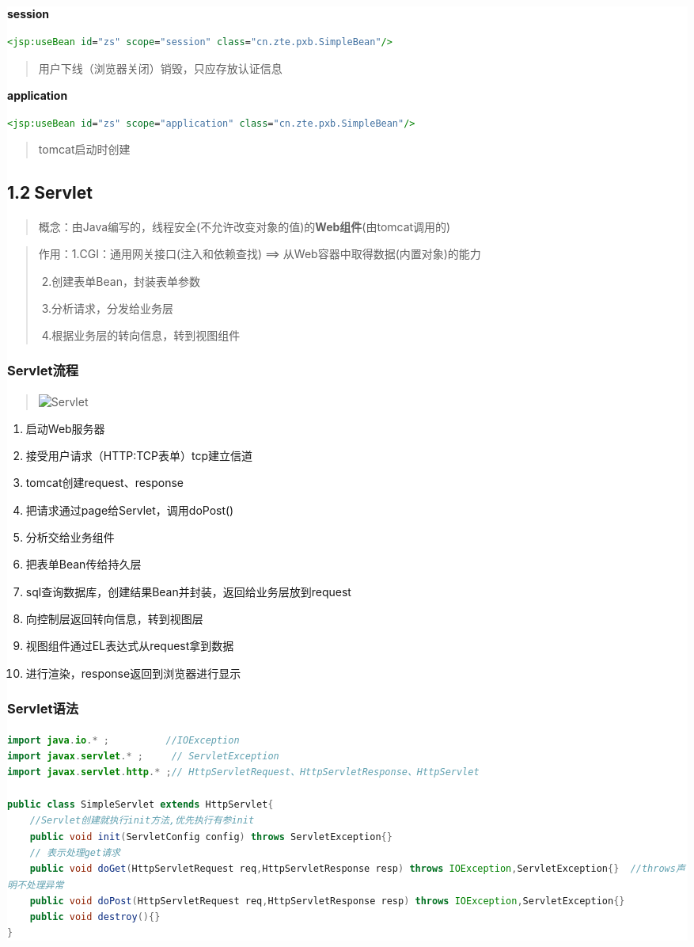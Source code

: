 **session**

~~~~jsp
<jsp:useBean id="zs" scope="session" class="cn.zte.pxb.SimpleBean"/>
~~~~

> 用户下线（浏览器关闭）销毁，只应存放认证信息

**application**

~~~~jsp
<jsp:useBean id="zs" scope="application" class="cn.zte.pxb.SimpleBean"/>
~~~~

> tomcat启动时创建

##   1.2 Servlet

> 概念：由Java编写的，线程安全(不允许改变对象的值)的**Web组件**(由tomcat调用的)

> 作用：1.CGI：通用网关接口(注入和依赖查找)  ==>  从Web容器中取得数据(内置对象)的能力
>
> ​		   2.创建表单Bean，封装表单参数
>
> ​		   3.分析请求，分发给业务层
>
> ​		   4.根据业务层的转向信息，转到视图组件

### Servlet流程

>![Servlet](C:\Users\ZhouJunTing\Desktop\Notes\img\servlet.png)

1. 启动Web服务器

2. 接受用户请求（HTTP:TCP表单）tcp建立信道

3. tomcat创建request、response

4. 把请求通过page给Servlet，调用doPost()

5. 分析交给业务组件

6. 把表单Bean传给持久层

7. sql查询数据库，创建结果Bean并封装，返回给业务层放到request

8. 向控制层返回转向信息，转到视图层

9. 视图组件通过EL表达式从request拿到数据

10. 进行渲染，response返回到浏览器进行显示	

### Servlet语法

~~~~java
import java.io.* ;			//IOException
import javax.servlet.* ;	 // ServletException
import javax.servlet.http.* ;// HttpServletRequest、HttpServletResponse、HttpServlet

public class SimpleServlet extends HttpServlet{
    //Servlet创建就执行init方法,优先执行有参init
    public void init(ServletConfig config) throws ServletException{}
	// 表示处理get请求
	public void doGet(HttpServletRequest req,HttpServletResponse resp) throws IOException,ServletException{}  //throws声明不处理异常
	public void doPost(HttpServletRequest req,HttpServletResponse resp) throws IOException,ServletException{}
    public void destroy(){}
} 
~~~~
